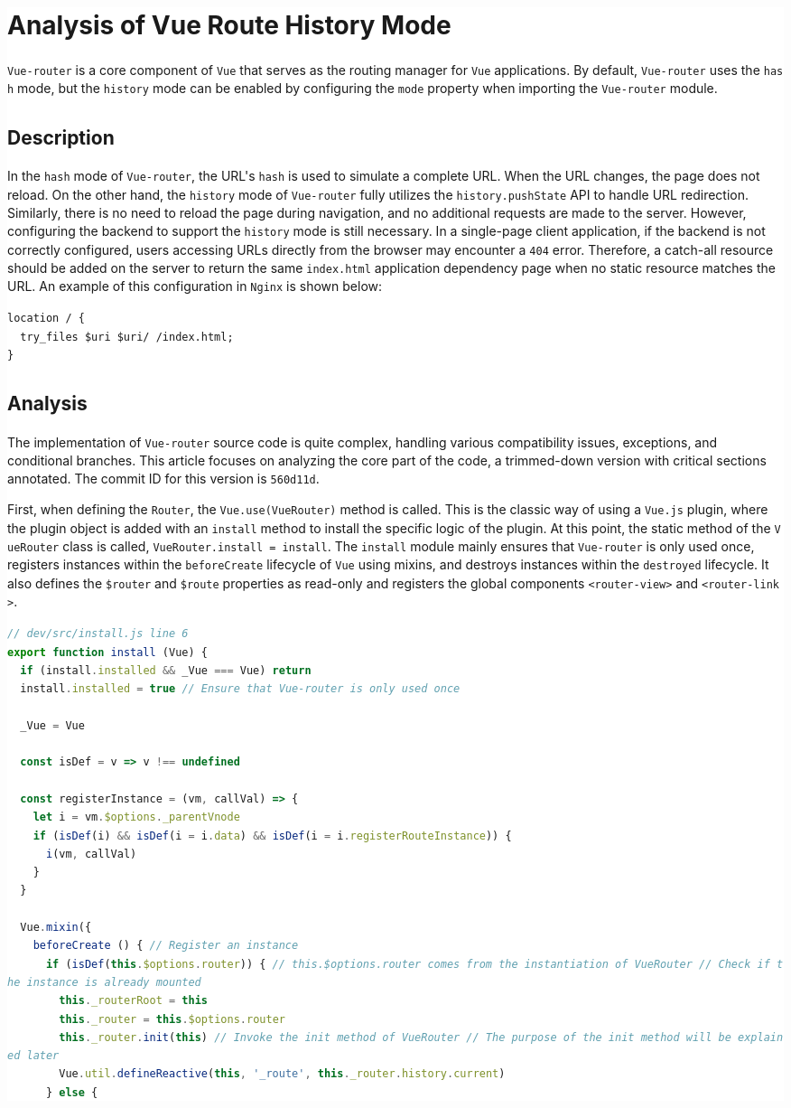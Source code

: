 # Analysis of Vue Route History Mode
`Vue-router` is a core component of `Vue` that serves as the routing manager for `Vue` applications. By default, `Vue-router` uses the `hash` mode, but the `history` mode can be enabled by configuring the `mode` property when importing the `Vue-router` module.

## Description
In the `hash` mode of `Vue-router`, the URL's `hash` is used to simulate a complete URL. When the URL changes, the page does not reload. On the other hand, the `history` mode of `Vue-router` fully utilizes the `history.pushState` API to handle URL redirection. Similarly, there is no need to reload the page during navigation, and no additional requests are made to the server. However, configuring the backend to support the `history` mode is still necessary. In a single-page client application, if the backend is not correctly configured, users accessing URLs directly from the browser may encounter a `404` error. Therefore, a catch-all resource should be added on the server to return the same `index.html` application dependency page when no static resource matches the URL. An example of this configuration in `Nginx` is shown below:

```
location / {
  try_files $uri $uri/ /index.html;
}
```

## Analysis
The implementation of `Vue-router` source code is quite complex, handling various compatibility issues, exceptions, and conditional branches. This article focuses on analyzing the core part of the code, a trimmed-down version with critical sections annotated. The commit ID for this version is `560d11d`.

First, when defining the `Router`, the `Vue.use(VueRouter)` method is called. This is the classic way of using a `Vue.js` plugin, where the plugin object is added with an `install` method to install the specific logic of the plugin. At this point, the static method of the `VueRouter` class is called, `VueRouter.install = install`. The `install` module mainly ensures that `Vue-router` is only used once, registers instances within the `beforeCreate` lifecycle of `Vue` using mixins, and destroys instances within the `destroyed` lifecycle. It also defines the `$router` and `$route` properties as read-only and registers the global components `<router-view>` and `<router-link>`.

```javascript
// dev/src/install.js line 6
export function install (Vue) {
  if (install.installed && _Vue === Vue) return
  install.installed = true // Ensure that Vue-router is only used once

  _Vue = Vue

  const isDef = v => v !== undefined

  const registerInstance = (vm, callVal) => {
    let i = vm.$options._parentVnode
    if (isDef(i) && isDef(i = i.data) && isDef(i = i.registerRouteInstance)) {
      i(vm, callVal)
    }
  }

  Vue.mixin({
    beforeCreate () { // Register an instance
      if (isDef(this.$options.router)) { // this.$options.router comes from the instantiation of VueRouter // Check if the instance is already mounted
        this._routerRoot = this
        this._router = this.$options.router
        this._router.init(this) // Invoke the init method of VueRouter // The purpose of the init method will be explained later
        Vue.util.defineReactive(this, '_route', this._router.history.current)
      } else {
```